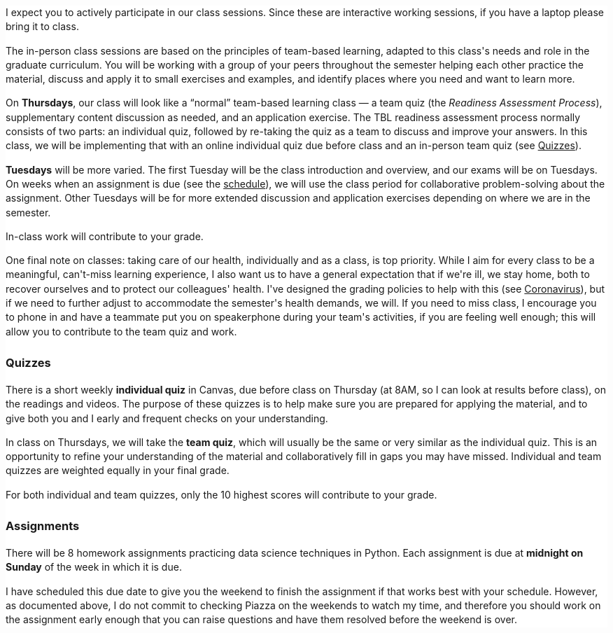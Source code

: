 I expect you to actively participate in our class sessions.  Since these are interactive working
sessions, if you have a laptop please bring it to class.

The in-person class sessions are based on the principles of team-based learning, adapted to this
class's needs and role in the graduate curriculum.  You will be working with a group of your peers
throughout the semester helping each other practice the material, discuss and apply it to small
exercises and examples, and identify places where you need and want to learn more.

On **Thursdays**, our class will look like a “normal” team-based learning class — a team quiz (the
*Readiness Assessment Process*), supplementary content discussion as needed, and an application
exercise.  The TBL readiness assessment process normally consists of two parts: an individual quiz,
followed by re-taking the quiz as a team to discuss and improve your answers.  In this class, we
will be implementing that with an online individual quiz due before class and an in-person team
quiz (see [Quizzes](#quizzes)).

**Tuesdays** will be more varied.  The first Tuesday will be the class introduction and overview,
and our exams will be on Tuesdays.  On weeks when an assignment is due (see the
[schedule](schedule.md)), we will use the class period for collaborative problem-solving about the
assignment.  Other Tuesdays will be for more extended discussion and application exercises depending
on where we are in the semester.

In-class work will contribute to your grade.

One final note on classes: taking care of our health, individually and as a class, is top priority.
While I aim for every class to be a meaningful, can't-miss learning experience, I also want us to
have a general expectation that if we're ill, we stay home, both to recover ourselves and to protect
our colleagues' health.  I've designed the grading policies to help with this (see
[Coronavirus](#coronavirus)), but if we need to further adjust to accommodate the semester's health
demands, we will.  If you need to miss class, I encourage you to phone in and have a teammate put
you on speakerphone during your team's activities, if you are feeling well enough; this will allow
you to contribute to the team quiz and work.

### Quizzes

There is a short weekly **individual quiz** in Canvas, due before class on Thursday (at 8AM, so I
can look at results before class), on the readings and videos.  The purpose of these quizzes is to
help make sure you are prepared for applying the material, and to give both you and I early and
frequent checks on your understanding.

In class on Thursdays, we will take the **team quiz**, which will usually be the same or very
similar as the individual quiz.  This is an opportunity to refine your understanding of the material
and collaboratively fill in gaps you may have missed.  Individual and team quizzes are weighted
equally in your final grade.

For both individual and team quizzes, only the 10 highest scores will contribute to your grade.

### Assignments

There will be 8 homework assignments practicing data science techniques in Python. Each assignment
is due at **midnight on Sunday** of the week in which it is due.

I have scheduled this due date to give you the weekend to finish the assignment if that works best
with your schedule. However, as documented above, I do not commit to checking Piazza on the weekends
to watch my time, and therefore you should work on the assignment early enough that you can raise
questions and have them resolved before the weekend is over.
